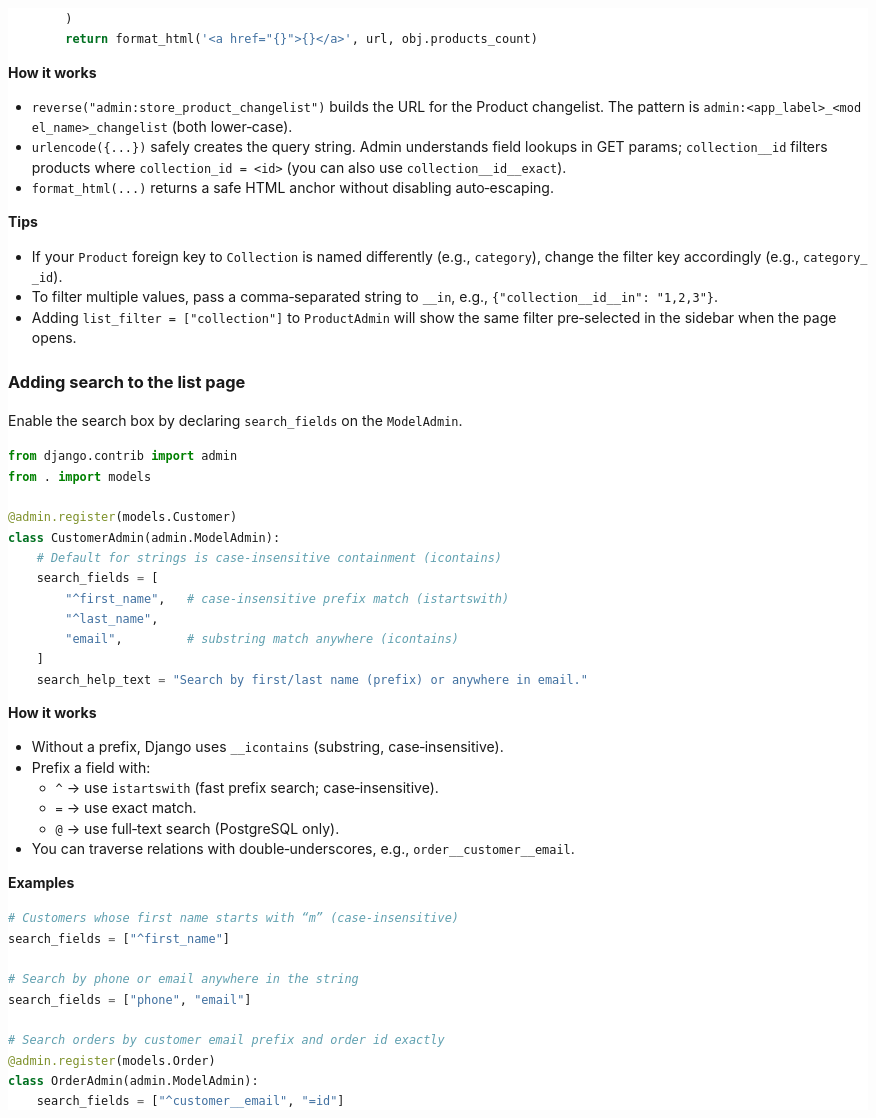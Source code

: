 ```python
        )
        return format_html('<a href="{}">{}</a>', url, obj.products_count)
```

**How it works**

- `reverse("admin:store_product_changelist")` builds the URL for the Product changelist. The pattern is `admin:<app_label>_<model_name>_changelist` (both lower‑case).
- `urlencode({...})` safely creates the query string. Admin understands field lookups in GET params; `collection__id` filters products where `collection_id = <id>` (you can also use `collection__id__exact`).
- `format_html(...)` returns a safe HTML anchor without disabling auto‑escaping.

**Tips**

- If your `Product` foreign key to `Collection` is named differently (e.g., `category`), change the filter key accordingly (e.g., `category__id`).
- To filter multiple values, pass a comma‑separated string to `__in`, e.g., `{"collection__id__in": "1,2,3"}`.
- Adding `list_filter = ["collection"]` to `ProductAdmin` will show the same filter pre‑selected in the sidebar when the page opens.

### Adding search to the list page

Enable the search box by declaring `search_fields` on the `ModelAdmin`.

```python
from django.contrib import admin
from . import models

@admin.register(models.Customer)
class CustomerAdmin(admin.ModelAdmin):
    # Default for strings is case‑insensitive containment (icontains)
    search_fields = [
        "^first_name",   # case‑insensitive prefix match (istartswith)
        "^last_name",
        "email",         # substring match anywhere (icontains)
    ]
    search_help_text = "Search by first/last name (prefix) or anywhere in email."
```

**How it works**

- Without a prefix, Django uses `__icontains` (substring, case‑insensitive).
- Prefix a field with:
  - `^` → use `istartswith` (fast prefix search; case‑insensitive).
  - `=` → use exact match.
  - `@` → use full‑text search (PostgreSQL only).
- You can traverse relations with double‑underscores, e.g., `order__customer__email`.

**Examples**

```python
# Customers whose first name starts with “m” (case‑insensitive)
search_fields = ["^first_name"]

# Search by phone or email anywhere in the string
search_fields = ["phone", "email"]

# Search orders by customer email prefix and order id exactly
@admin.register(models.Order)
class OrderAdmin(admin.ModelAdmin):
    search_fields = ["^customer__email", "=id"]
```
